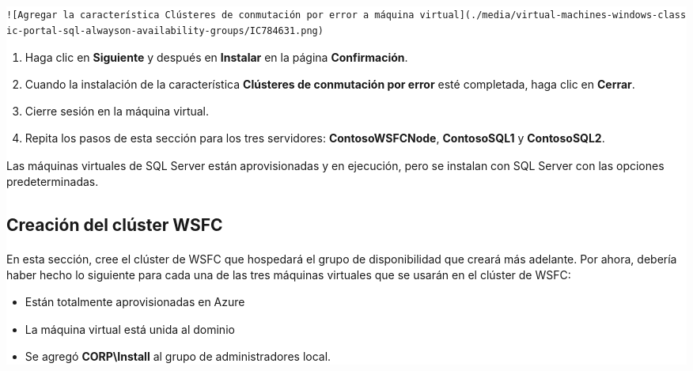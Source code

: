 	![Agregar la característica Clústeres de conmutación por error a máquina virtual](./media/virtual-machines-windows-classic-portal-sql-alwayson-availability-groups/IC784631.png)

1. Haga clic en **Siguiente** y después en **Instalar** en la página **Confirmación**.

1. Cuando la instalación de la característica **Clústeres de conmutación por error** esté completada, haga clic en **Cerrar**.

1. Cierre sesión en la máquina virtual.

1. Repita los pasos de esta sección para los tres servidores: **ContosoWSFCNode**, **ContosoSQL1** y **ContosoSQL2**.

Las máquinas virtuales de SQL Server están aprovisionadas y en ejecución, pero se instalan con SQL Server con las opciones predeterminadas.

## Creación del clúster WSFC

En esta sección, cree el clúster de WSFC que hospedará el grupo de disponibilidad que creará más adelante. Por ahora, debería haber hecho lo siguiente para cada una de las tres máquinas virtuales que se usarán en el clúster de WSFC:

- Están totalmente aprovisionadas en Azure

- La máquina virtual está unida al dominio

- Se agregó **CORP\\Install** al grupo de administradores local.
